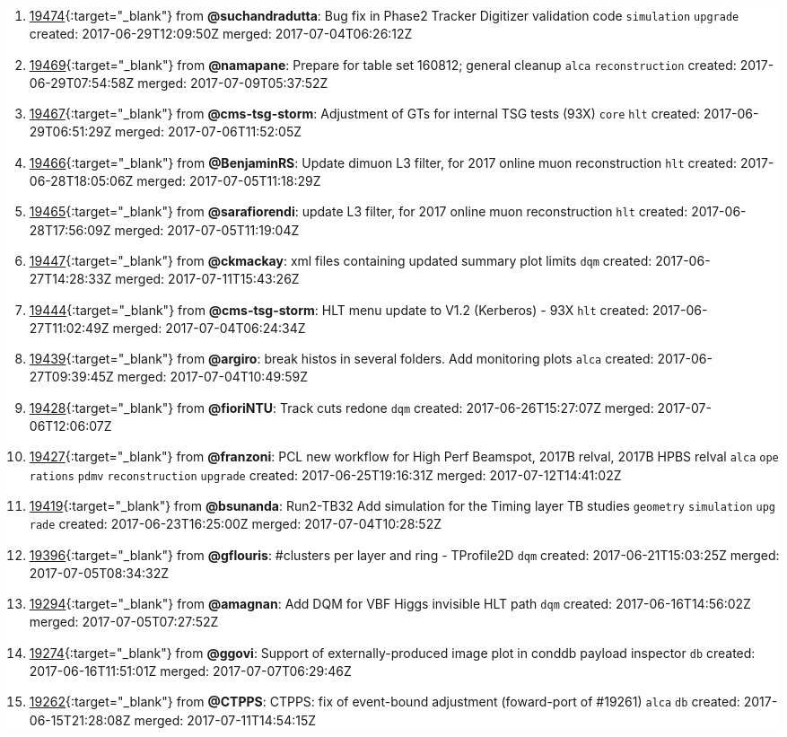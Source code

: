 1. [19474](http://github.com/cms-sw/cmssw/pull/19474){:target="_blank"}  from **@suchandradutta**: Bug fix in Phase2 Tracker Digitizer  validation code `simulation`  `upgrade`  created: 2017-06-29T12:09:50Z merged: 2017-07-04T06:26:12Z

1. [19469](http://github.com/cms-sw/cmssw/pull/19469){:target="_blank"}  from **@namapane**: Prepare for table set 160812; general cleanup `alca`  `reconstruction`  created: 2017-06-29T07:54:58Z merged: 2017-07-09T05:37:52Z

1. [19467](http://github.com/cms-sw/cmssw/pull/19467){:target="_blank"}  from **@cms-tsg-storm**: Adjustment of GTs for internal TSG tests (93X) `core`  `hlt`  created: 2017-06-29T06:51:29Z merged: 2017-07-06T11:52:05Z

1. [19466](http://github.com/cms-sw/cmssw/pull/19466){:target="_blank"}  from **@BenjaminRS**: Update dimuon L3 filter, for 2017 online muon reconstruction `hlt`  created: 2017-06-28T18:05:06Z merged: 2017-07-05T11:18:29Z

1. [19465](http://github.com/cms-sw/cmssw/pull/19465){:target="_blank"}  from **@sarafiorendi**: update L3 filter, for 2017 online muon reconstruction `hlt`  created: 2017-06-28T17:56:09Z merged: 2017-07-05T11:19:04Z

1. [19447](http://github.com/cms-sw/cmssw/pull/19447){:target="_blank"}  from **@ckmackay**: xml files containing updated summary plot limits `dqm`  created: 2017-06-27T14:28:33Z merged: 2017-07-11T15:43:26Z

1. [19444](http://github.com/cms-sw/cmssw/pull/19444){:target="_blank"}  from **@cms-tsg-storm**: HLT menu update to V1.2 (Kerberos) - 93X `hlt`  created: 2017-06-27T11:02:49Z merged: 2017-07-04T06:24:34Z

1. [19439](http://github.com/cms-sw/cmssw/pull/19439){:target="_blank"}  from **@argiro**: break histos in several folders. Add monitoring plots `alca`  created: 2017-06-27T09:39:45Z merged: 2017-07-04T10:49:59Z

1. [19428](http://github.com/cms-sw/cmssw/pull/19428){:target="_blank"}  from **@fioriNTU**: Track cuts redone `dqm`  created: 2017-06-26T15:27:07Z merged: 2017-07-06T12:06:07Z

1. [19427](http://github.com/cms-sw/cmssw/pull/19427){:target="_blank"}  from **@franzoni**: PCL new workflow for High Perf Beamspot, 2017B relval,  2017B HPBS relval `alca`  `operations`  `pdmv`  `reconstruction`  `upgrade`  created: 2017-06-25T19:16:31Z merged: 2017-07-12T14:41:02Z

1. [19419](http://github.com/cms-sw/cmssw/pull/19419){:target="_blank"}  from **@bsunanda**: Run2-TB32 Add simulation for the Timing layer TB studies `geometry`  `simulation`  `upgrade`  created: 2017-06-23T16:25:00Z merged: 2017-07-04T10:28:52Z

1. [19396](http://github.com/cms-sw/cmssw/pull/19396){:target="_blank"}  from **@gflouris**: #clusters per layer and ring - TProfile2D `dqm`  created: 2017-06-21T15:03:25Z merged: 2017-07-05T08:34:32Z

1. [19294](http://github.com/cms-sw/cmssw/pull/19294){:target="_blank"}  from **@amagnan**: Add DQM for VBF Higgs invisible HLT path `dqm`  created: 2017-06-16T14:56:02Z merged: 2017-07-05T07:27:52Z

1. [19274](http://github.com/cms-sw/cmssw/pull/19274){:target="_blank"}  from **@ggovi**: Support of externally-produced image plot in conddb payload inspector `db`  created: 2017-06-16T11:51:01Z merged: 2017-07-07T06:29:46Z

1. [19262](http://github.com/cms-sw/cmssw/pull/19262){:target="_blank"}  from **@CTPPS**: CTPPS: fix of event-bound adjustment (foward-port of #19261) `alca`  `db`  created: 2017-06-15T21:28:08Z merged: 2017-07-11T14:54:15Z
